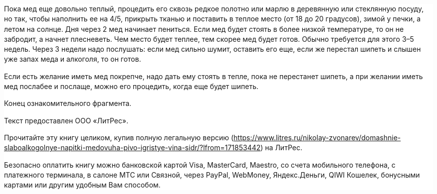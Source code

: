 Пока мед еще довольно теплый, процедить его сквозь редкое полотно или
марлю в деревянную или стеклянную посуду, но так, чтобы наполнить ее на
4/5, прикрыть тканью и поставить в теплое место (от 18 до 20 градусов),
зимой у печки, а летом на солнце. Дня через 2 мед начинает пениться.
Если мед будет стоять в более низкой температуре, то он не забродит, а
начнет плесневеть. Чем место будет теплее, тем скорее мед будет готов.
Обычно требуется для этого 3–5 недель. Через 3 недели надо послушать:
если мед сильно шумит, оставить его еще, если же перестал шипеть и
слышен уже запах меда и алкоголя, то он готов.

Если есть желание иметь мед покрепче, надо дать ему стоять в тепле, пока
не перестанет шипеть, а при желании иметь мед послабее и послаще, можно
его процедить, когда еще будет шипеть.

Конец ознакомительного фрагмента.

Текст предоставлен ООО «ЛитРес».

Прочитайте эту книгу целиком, купив полную легальную версию
(https://www.litres.ru/nikolay-zvonarev/domashnie-slaboalkogolnye-napitki-medovuha-pivo-igristye-vina-sidr/?lfrom=171853442)
на ЛитРес.

Безопасно оплатить книгу можно банковской картой Visa, MasterCard,
Maestro, со счета мобильного телефона, с платежного терминала, в салоне
МТС или Связной, через PayPal, WebMoney, Яндекс.Деньги, QIWI Кошелек,
бонусными картами или другим удобным Вам способом.
